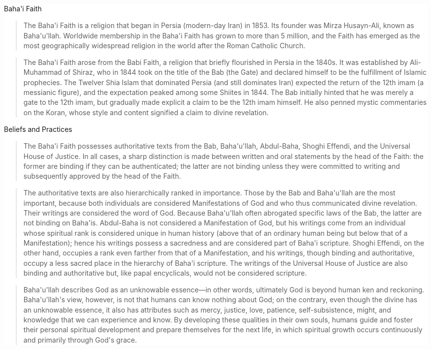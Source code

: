Baha'i Faith

> The Baha'i Faith is a religion that began in Persia (modern-day Iran) in 1853. Its founder was Mirza Husayn-Ali,
> known as Baha'u'llah. Worldwide membership in the Baha'i Faith has grown to more than 5 million, and the Faith
> has emerged as the most geographically widespread religion in the world after the Roman Catholic Church.

> The Baha'i Faith arose from the Babi Faith, a religion that briefly flourished in Persia in the 1840s. It was
> established by Ali-Muhammad of Shiraz, who in 1844 took on the title of the Bab (the Gate) and declared himself
> to be the fulfillment of Islamic prophecies. The Twelver Shia Islam that dominated Persia (and still dominates
> Iran) expected the return of the 12th imam (a messianic figure), and the expectation peaked among some Shiites
> in 1844. The Bab initially hinted that he was merely a gate to the 12th imam, but gradually made explicit a claim
> to be the 12th imam himself. He also penned mystic commentaries on the Koran, whose style and content
> signified a claim to divine revelation.

Beliefs and Practices

> The Baha'i Faith possesses authoritative texts from the Bab, Baha'u'llah, Abdul-Baha, Shoghi Effendi, and the
> Universal House of Justice. In all cases, a sharp distinction is made between written and oral statements by the
> head of the Faith: the former are binding if they can be authenticated; the latter are not binding unless they were
> committed to writing and subsequently approved by the head of the Faith.

> The authoritative texts are also hierarchically ranked in importance. Those by the Bab and Baha'u'llah are the
> most important, because both individuals are considered Manifestations of God and who thus communicated
> divine revelation. Their writings are considered the word of God. Because Baha'u'llah often abrogated specific
> laws of the Bab, the latter are not binding on Baha'is. Abdul-Baha is not considered a Manifestation of God, but
> his writings come from an individual whose spiritual rank is considered unique in human history (above that of an
> ordinary human being but below that of a Manifestation); hence his writings possess a sacredness and are
> considered part of Baha'i scripture. Shoghi Effendi, on the other hand, occupies a rank even farther from that of a
> Manifestation, and his writings, though binding and authoritative, occupy a less sacred place in the hierarchy of
> Baha'i scripture. The writings of the Universal House of Justice are also binding and authoritative but, like papal
> encyclicals, would not be considered scripture.

> Baha'u'llah describes God as an unknowable essence—in other words, ultimately God is beyond human ken and
> reckoning. Baha'u'llah's view, however, is not that humans can know nothing about God; on the contrary, even
> though the divine has an unknowable essence, it also has attributes such as mercy, justice, love, patience,
> self-subsistence, might, and knowledge that we can experience and know. By developing these qualities in their
> own souls, humans guide and foster their personal spiritual development and prepare themselves for the next life,
> in which spiritual growth occurs continuously and primarily through God's grace.
